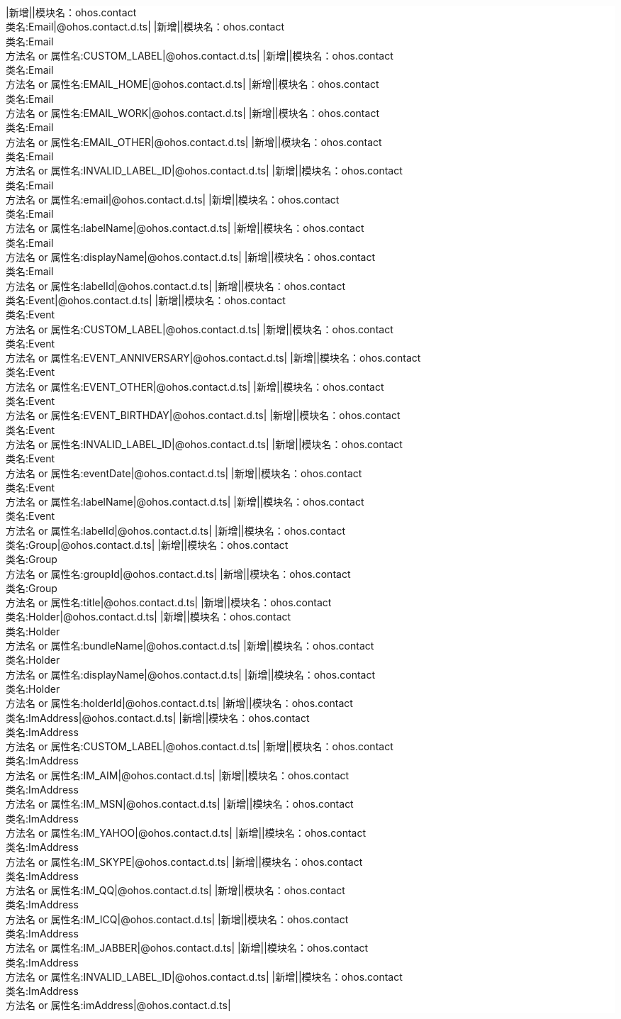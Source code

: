 |新增||模块名：ohos.contact<br>类名:Email|@ohos.contact.d.ts|
|新增||模块名：ohos.contact<br>类名:Email<br>方法名 or 属性名:CUSTOM_LABEL|@ohos.contact.d.ts|
|新增||模块名：ohos.contact<br>类名:Email<br>方法名 or 属性名:EMAIL_HOME|@ohos.contact.d.ts|
|新增||模块名：ohos.contact<br>类名:Email<br>方法名 or 属性名:EMAIL_WORK|@ohos.contact.d.ts|
|新增||模块名：ohos.contact<br>类名:Email<br>方法名 or 属性名:EMAIL_OTHER|@ohos.contact.d.ts|
|新增||模块名：ohos.contact<br>类名:Email<br>方法名 or 属性名:INVALID_LABEL_ID|@ohos.contact.d.ts|
|新增||模块名：ohos.contact<br>类名:Email<br>方法名 or 属性名:email|@ohos.contact.d.ts|
|新增||模块名：ohos.contact<br>类名:Email<br>方法名 or 属性名:labelName|@ohos.contact.d.ts|
|新增||模块名：ohos.contact<br>类名:Email<br>方法名 or 属性名:displayName|@ohos.contact.d.ts|
|新增||模块名：ohos.contact<br>类名:Email<br>方法名 or 属性名:labelId|@ohos.contact.d.ts|
|新增||模块名：ohos.contact<br>类名:Event|@ohos.contact.d.ts|
|新增||模块名：ohos.contact<br>类名:Event<br>方法名 or 属性名:CUSTOM_LABEL|@ohos.contact.d.ts|
|新增||模块名：ohos.contact<br>类名:Event<br>方法名 or 属性名:EVENT_ANNIVERSARY|@ohos.contact.d.ts|
|新增||模块名：ohos.contact<br>类名:Event<br>方法名 or 属性名:EVENT_OTHER|@ohos.contact.d.ts|
|新增||模块名：ohos.contact<br>类名:Event<br>方法名 or 属性名:EVENT_BIRTHDAY|@ohos.contact.d.ts|
|新增||模块名：ohos.contact<br>类名:Event<br>方法名 or 属性名:INVALID_LABEL_ID|@ohos.contact.d.ts|
|新增||模块名：ohos.contact<br>类名:Event<br>方法名 or 属性名:eventDate|@ohos.contact.d.ts|
|新增||模块名：ohos.contact<br>类名:Event<br>方法名 or 属性名:labelName|@ohos.contact.d.ts|
|新增||模块名：ohos.contact<br>类名:Event<br>方法名 or 属性名:labelId|@ohos.contact.d.ts|
|新增||模块名：ohos.contact<br>类名:Group|@ohos.contact.d.ts|
|新增||模块名：ohos.contact<br>类名:Group<br>方法名 or 属性名:groupId|@ohos.contact.d.ts|
|新增||模块名：ohos.contact<br>类名:Group<br>方法名 or 属性名:title|@ohos.contact.d.ts|
|新增||模块名：ohos.contact<br>类名:Holder|@ohos.contact.d.ts|
|新增||模块名：ohos.contact<br>类名:Holder<br>方法名 or 属性名:bundleName|@ohos.contact.d.ts|
|新增||模块名：ohos.contact<br>类名:Holder<br>方法名 or 属性名:displayName|@ohos.contact.d.ts|
|新增||模块名：ohos.contact<br>类名:Holder<br>方法名 or 属性名:holderId|@ohos.contact.d.ts|
|新增||模块名：ohos.contact<br>类名:ImAddress|@ohos.contact.d.ts|
|新增||模块名：ohos.contact<br>类名:ImAddress<br>方法名 or 属性名:CUSTOM_LABEL|@ohos.contact.d.ts|
|新增||模块名：ohos.contact<br>类名:ImAddress<br>方法名 or 属性名:IM_AIM|@ohos.contact.d.ts|
|新增||模块名：ohos.contact<br>类名:ImAddress<br>方法名 or 属性名:IM_MSN|@ohos.contact.d.ts|
|新增||模块名：ohos.contact<br>类名:ImAddress<br>方法名 or 属性名:IM_YAHOO|@ohos.contact.d.ts|
|新增||模块名：ohos.contact<br>类名:ImAddress<br>方法名 or 属性名:IM_SKYPE|@ohos.contact.d.ts|
|新增||模块名：ohos.contact<br>类名:ImAddress<br>方法名 or 属性名:IM_QQ|@ohos.contact.d.ts|
|新增||模块名：ohos.contact<br>类名:ImAddress<br>方法名 or 属性名:IM_ICQ|@ohos.contact.d.ts|
|新增||模块名：ohos.contact<br>类名:ImAddress<br>方法名 or 属性名:IM_JABBER|@ohos.contact.d.ts|
|新增||模块名：ohos.contact<br>类名:ImAddress<br>方法名 or 属性名:INVALID_LABEL_ID|@ohos.contact.d.ts|
|新增||模块名：ohos.contact<br>类名:ImAddress<br>方法名 or 属性名:imAddress|@ohos.contact.d.ts|